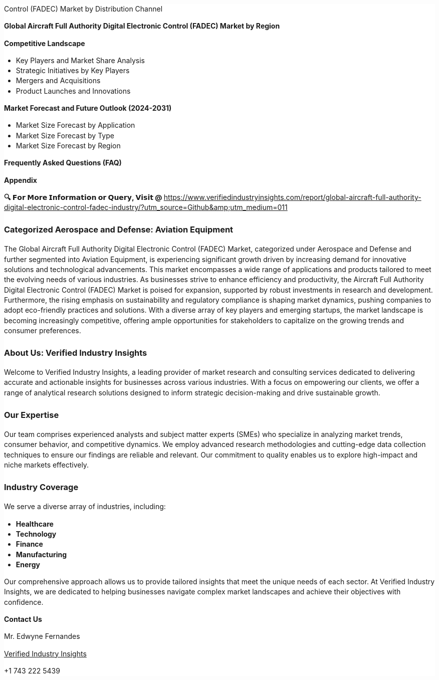 Control (FADEC) Market by Distribution Channel</strong></p><p><strong>Global Aircraft Full Authority Digital Electronic Control (FADEC) Market by Region</strong></p><p><strong>Competitive Landscape</strong></p><ul><li>Key Players and Market Share Analysis</li><li>Strategic Initiatives by Key Players</li><li>Mergers and Acquisitions</li><li>Product Launches and Innovations</li></ul><p><strong>Market Forecast and Future Outlook (2024-2031)</strong></p><ul><li>Market Size Forecast by Application</li><li>Market Size Forecast by Type</li><li>Market Size Forecast by Region</li></ul><p><strong>Frequently Asked Questions (FAQ)</strong></p><p><strong>Appendix<br /></strong></p><p><strong>🔍 𝗙𝗼𝗿 𝗠𝗼𝗿𝗲 𝗜𝗻𝗳𝗼𝗿𝗺𝗮𝘁𝗶𝗼𝗻 𝗼𝗿 𝗤𝘂𝗲𝗿𝘆, 𝗩𝗶𝘀𝗶𝘁 @ </strong><a href="https://www.verifiedindustryinsights.com/report/global-aircraft-full-authority-digital-electronic-control-fadec-industry/?utm_source=Github&amp;utm_medium=011">https://www.verifiedindustryinsights.com/report/global-aircraft-full-authority-digital-electronic-control-fadec-industry/?utm_source=Github&amp;utm_medium=011</a>&nbsp;</p><h3>Categorized Aerospace and Defense: Aviation Equipment </h3><p>The Global Aircraft Full Authority Digital Electronic Control (FADEC) Market, categorized under Aerospace and Defense and further segmented into Aviation Equipment, is experiencing significant growth driven by increasing demand for innovative solutions and technological advancements. This market encompasses a wide range of applications and products tailored to meet the evolving needs of various industries. As businesses strive to enhance efficiency and productivity, the Aircraft Full Authority Digital Electronic Control (FADEC) Market is poised for expansion, supported by robust investments in research and development. Furthermore, the rising emphasis on sustainability and regulatory compliance is shaping market dynamics, pushing companies to adopt eco-friendly practices and solutions. With a diverse array of key players and emerging startups, the market landscape is becoming increasingly competitive, offering ample opportunities for stakeholders to capitalize on the growing trends and consumer preferences.</p><h3>About Us: Verified Industry Insights</h3><p>Welcome to Verified Industry Insights, a leading provider of market research and consulting services dedicated to delivering accurate and actionable insights for businesses across various industries. With a focus on empowering our clients, we offer a range of analytical research solutions designed to inform strategic decision-making and drive sustainable growth.</p><h3>Our Expertise</h3><p>Our team comprises experienced analysts and subject matter experts (SMEs) who specialize in analyzing market trends, consumer behavior, and competitive dynamics. We employ advanced research methodologies and cutting-edge data collection techniques to ensure our findings are reliable and relevant. Our commitment to quality enables us to explore high-impact and niche markets effectively.</p><h3>Industry Coverage</h3><p>We serve a diverse array of industries, including:</p><ul><li><strong>Healthcare</strong></li><li><strong>Technology</strong></li><li><strong>Finance</strong></li><li><strong>Manufacturing</strong></li><li><strong>Energy</strong></li></ul><p>Our comprehensive approach allows us to provide tailored insights that meet the unique needs of each sector. At Verified Industry Insights, we are dedicated to helping businesses navigate complex market landscapes and achieve their objectives with confidence.</p><p><strong>Contact Us</strong></p><p>Mr. Edwyne Fernandes</p><p><a href="https://www.verifiedindustryinsights.com/">Verified Industry Insights</a></p><p>+1 743 222 5439</p>
